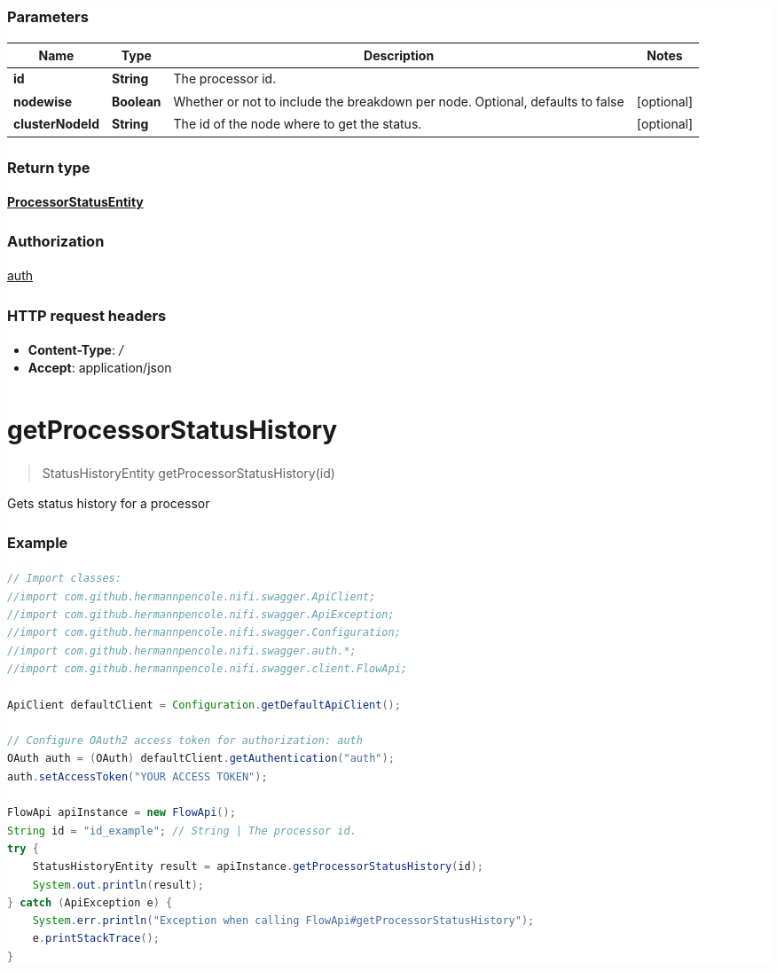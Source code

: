 ### Parameters

Name | Type | Description  | Notes
------------- | ------------- | ------------- | -------------
 **id** | **String**| The processor id. |
 **nodewise** | **Boolean**| Whether or not to include the breakdown per node. Optional, defaults to false | [optional]
 **clusterNodeId** | **String**| The id of the node where to get the status. | [optional]

### Return type

[**ProcessorStatusEntity**](ProcessorStatusEntity.md)

### Authorization

[auth](../README.md#auth)

### HTTP request headers

 - **Content-Type**: */*
 - **Accept**: application/json

<a name="getProcessorStatusHistory"></a>
# **getProcessorStatusHistory**
> StatusHistoryEntity getProcessorStatusHistory(id)

Gets status history for a processor



### Example
```java
// Import classes:
//import com.github.hermannpencole.nifi.swagger.ApiClient;
//import com.github.hermannpencole.nifi.swagger.ApiException;
//import com.github.hermannpencole.nifi.swagger.Configuration;
//import com.github.hermannpencole.nifi.swagger.auth.*;
//import com.github.hermannpencole.nifi.swagger.client.FlowApi;

ApiClient defaultClient = Configuration.getDefaultApiClient();

// Configure OAuth2 access token for authorization: auth
OAuth auth = (OAuth) defaultClient.getAuthentication("auth");
auth.setAccessToken("YOUR ACCESS TOKEN");

FlowApi apiInstance = new FlowApi();
String id = "id_example"; // String | The processor id.
try {
    StatusHistoryEntity result = apiInstance.getProcessorStatusHistory(id);
    System.out.println(result);
} catch (ApiException e) {
    System.err.println("Exception when calling FlowApi#getProcessorStatusHistory");
    e.printStackTrace();
}
```

